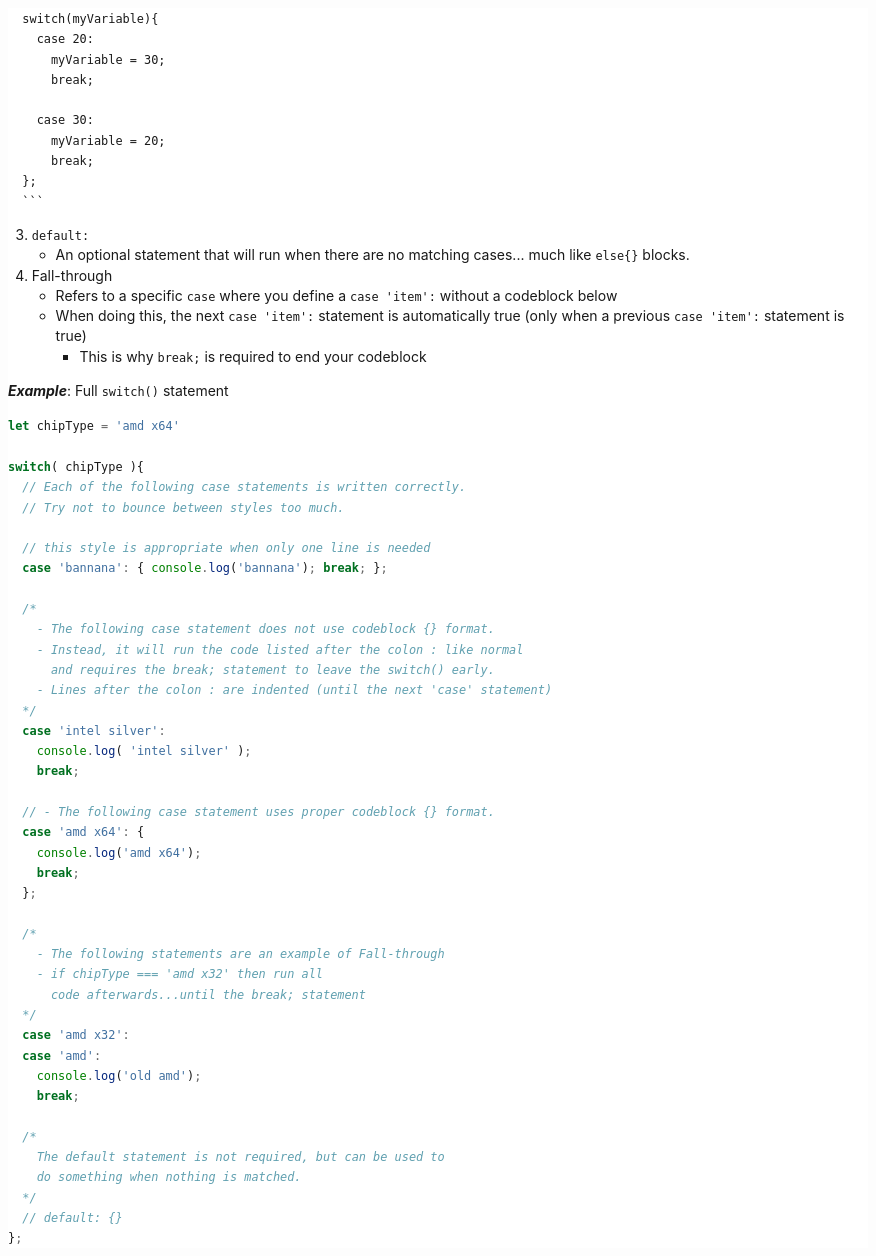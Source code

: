       switch(myVariable){
        case 20:
          myVariable = 30;
          break;

        case 30:
          myVariable = 20;
          break;
      };
      ```
3. `default:`
    - An optional statement that will run when there are no matching cases... much like `else{}` blocks.
4. Fall-through
    - Refers to a specific `case` where you define a `case 'item':` without a codeblock below
    - When doing this, the next `case 'item':` statement is automatically true (only when a previous `case 'item':` statement is true)
      - This is why `break;` is required to end your codeblock

***Example***: Full `switch()` statement
```javascript
let chipType = 'amd x64'

switch( chipType ){
  // Each of the following case statements is written correctly.
  // Try not to bounce between styles too much.

  // this style is appropriate when only one line is needed
  case 'bannana': { console.log('bannana'); break; }; 
  
  /*
    - The following case statement does not use codeblock {} format.
    - Instead, it will run the code listed after the colon : like normal
      and requires the break; statement to leave the switch() early.
    - Lines after the colon : are indented (until the next 'case' statement)
  */
  case 'intel silver':
    console.log( 'intel silver' );
    break;

  // - The following case statement uses proper codeblock {} format.
  case 'amd x64': {
    console.log('amd x64');
    break;
  };

  /*
    - The following statements are an example of Fall-through
    - if chipType === 'amd x32' then run all
      code afterwards...until the break; statement
  */
  case 'amd x32':
  case 'amd':
    console.log('old amd');
    break;

  /*
    The default statement is not required, but can be used to
    do something when nothing is matched.
  */
  // default: {}
};
```
